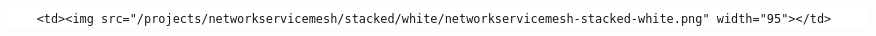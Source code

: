         <td><img src="/projects/networkservicemesh/stacked/white/networkservicemesh-stacked-white.png" width="95"></td>